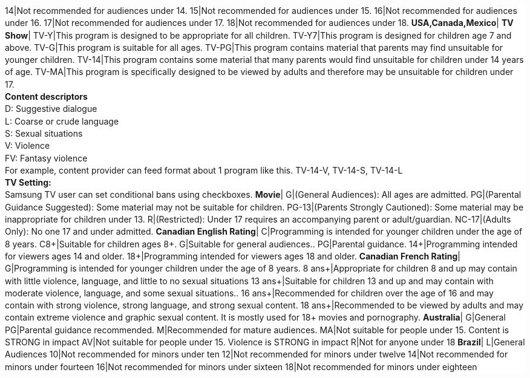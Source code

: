 14|Not recommended for audiences under 14.
15|Not recommended for audiences under 15.
16|Not recommended for audiences under 16.
17|Not recommended for audiences under 17.
18|Not recommended for audiences under 18.
**USA,Canada,Mexico**|
**TV Show**|
TV-Y|This program is designed to be appropriate for all children.
TV-Y7|This program is designed for children age 7 and above.
TV-G|This program is suitable for all ages.
TV-PG|This program contains material that parents may find unsuitable for younger children.
TV-14|This program contains some material that many parents would find unsuitable for children under 14 years of age.
TV-MA|This program is specifically designed to be viewed by adults and therefore may be unsuitable for children under 17. <br/> **Content descriptors**<br/>D: Suggestive dialogue<br/>L: Coarse or crude language<br/>S: Sexual situations<br/>V: Violence<br/>FV: Fantasy violence<br/>For example, content provider can feed format about 1 program like this. TV-14-V, TV-14-S, TV-14-L<br/>**TV Setting:**<br/> Samsung TV user can set conditional bans using checkboxes.
**Movie**|
G|(General Audiences): All ages are admitted.
PG|(Parental Guidance Suggested): Some material may not be suitable for children.
PG-13|(Parents Strongly Cautioned): Some material may be inappropriate for children under 13.
R|(Restricted): Under 17 requires an accompanying parent or adult/guardian.
NC-17|(Adults Only): No one 17 and under admitted.
**Canadian English Rating**|
C|Programming is intended for younger children under the age of 8 years.
C8+|Suitable for children ages 8+.
G|Suitable for general audiences..
PG|Parental guidance.
14+|Programming intended for viewers ages 14 and older.
18+|Programming intended for viewers ages 18 and older.
**Canadian French Rating**|
G|Programming is intended for younger children under the age of 8 years.
8 ans+|Appropriate for children 8 and up may contain with little violence, language, and little to no sexual situations
13 ans+|Suitable for children 13 and up and may contain with moderate violence, language, and some sexual situations..
16 ans+|Recommended for children over the age of 16 and may contain with strong violence, strong language, and strong sexual content.
18 ans+|Recommended to be viewed by adults and may contain extreme violence and graphic sexual content. It is mostly used for 18+ movies and pornography.
**Australia**|
G|General
PG|Parental guidance recommended.
M|Recommended for mature audiences.
MA|Not suitable for people under 15. Content is STRONG in impact
AV|Not suitable for people under 15. Violence is STRONG in impact
R|Not for anyone under 18
**Brazil**|
L|General Audiences
10|Not recommended for minors under ten
12|Not recommended for minors under twelve
14|Not recommended for minors under fourteen
16|Not recommended for minors under sixteen
18|Not recommended for minors under eighteen